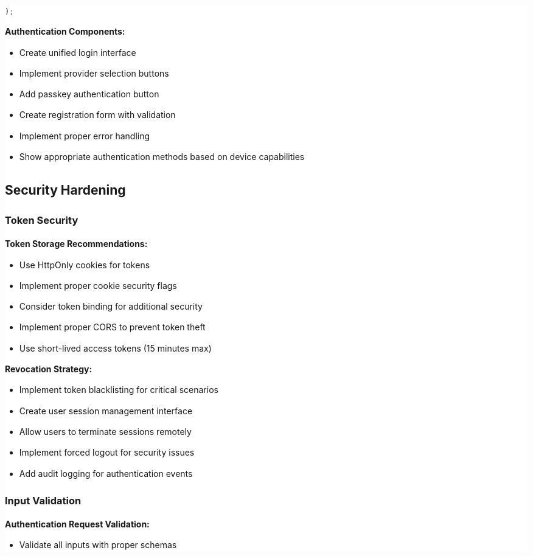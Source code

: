 ```typescript
);

```

  

**Authentication Components:**

- Create unified login interface

- Implement provider selection buttons

- Add passkey authentication button

- Create registration form with validation

- Implement proper error handling

- Show appropriate authentication methods based on device capabilities

  

## Security Hardening

  

### Token Security

  

**Token Storage Recommendations:**

- Use HttpOnly cookies for tokens

- Implement proper cookie security flags

- Consider token binding for additional security

- Implement proper CORS to prevent token theft

- Use short-lived access tokens (15 minutes max)

  

**Revocation Strategy:**

- Implement token blacklisting for critical scenarios

- Create user session management interface

- Allow users to terminate sessions remotely

- Implement forced logout for security issues

- Add audit logging for authentication events

  

### Input Validation

  

**Authentication Request Validation:**

- Validate all inputs with proper schemas
